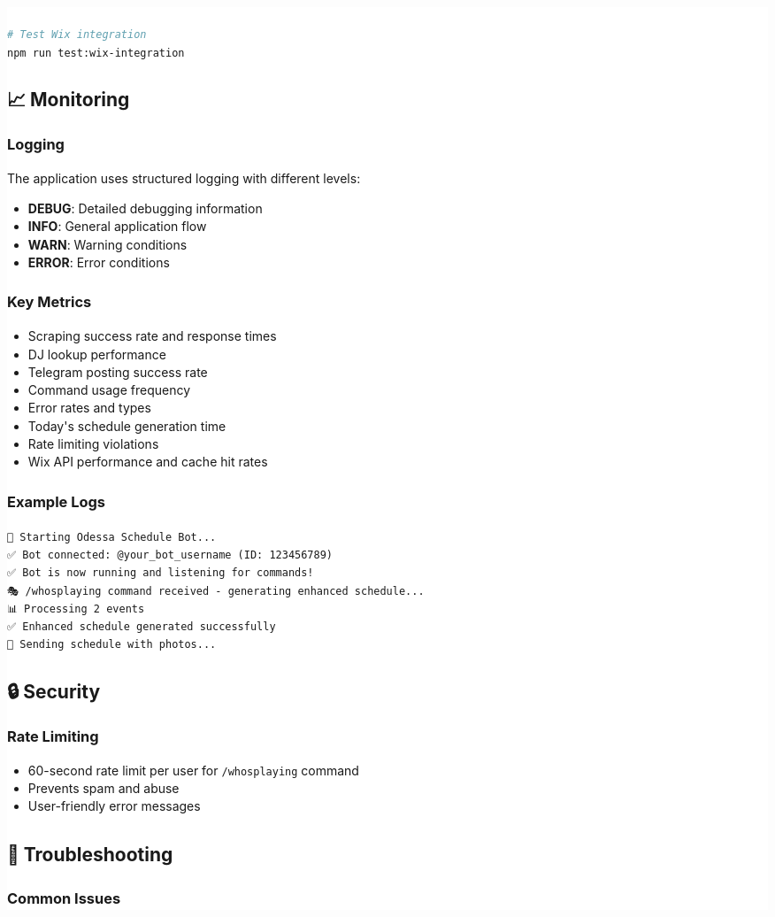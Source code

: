 ```bash

# Test Wix integration
npm run test:wix-integration
```

## 📈 Monitoring

### Logging

The application uses structured logging with different levels:

- **DEBUG**: Detailed debugging information
- **INFO**: General application flow
- **WARN**: Warning conditions
- **ERROR**: Error conditions

### Key Metrics

- Scraping success rate and response times
- DJ lookup performance
- Telegram posting success rate
- Command usage frequency
- Error rates and types
- Today's schedule generation time
- Rate limiting violations
- Wix API performance and cache hit rates

### Example Logs

```
🤖 Starting Odessa Schedule Bot...
✅ Bot connected: @your_bot_username (ID: 123456789)
✅ Bot is now running and listening for commands!
🎭 /whosplaying command received - generating enhanced schedule...
📊 Processing 2 events
✅ Enhanced schedule generated successfully
📸 Sending schedule with photos...
```

## 🔒 Security

### Rate Limiting

- 60-second rate limit per user for `/whosplaying` command
- Prevents spam and abuse
- User-friendly error messages

## 🚨 Troubleshooting

### Common Issues
